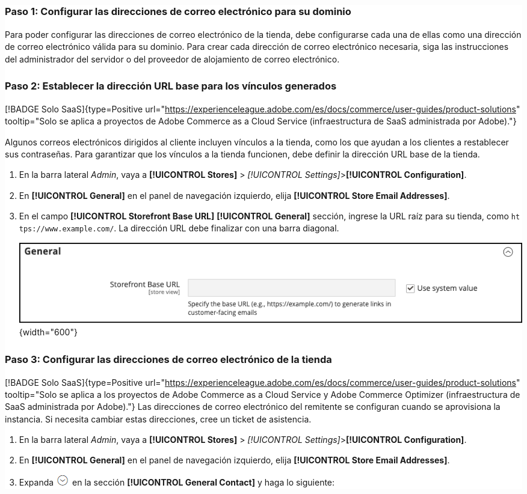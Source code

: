 ### Paso 1: Configurar las direcciones de correo electrónico para su dominio

Para poder configurar las direcciones de correo electrónico de la tienda, debe configurarse cada una de ellas como una dirección de correo electrónico válida para su dominio. Para crear cada dirección de correo electrónico necesaria, siga las instrucciones del administrador del servidor o del proveedor de alojamiento de correo electrónico.

### Paso 2: Establecer la dirección URL base para los vínculos generados

[!BADGE Solo SaaS]{type=Positive url="https://experienceleague.adobe.com/es/docs/commerce/user-guides/product-solutions" tooltip="Solo se aplica a proyectos de Adobe Commerce as a Cloud Service (infraestructura de SaaS administrada por Adobe)."}

Algunos correos electrónicos dirigidos al cliente incluyen vínculos a la tienda, como los que ayudan a los clientes a restablecer sus contraseñas. Para garantizar que los vínculos a la tienda funcionen, debe definir la dirección URL base de la tienda.

1. En la barra lateral _Admin_, vaya a **[!UICONTROL Stores]** > _[!UICONTROL Settings]_>**[!UICONTROL Configuration]**.

1. En **[!UICONTROL General]** en el panel de navegación izquierdo, elija **[!UICONTROL Store Email Addresses]**.

1. En el campo **[!UICONTROL Storefront Base URL]** **[!UICONTROL General]** sección, ingrese la URL raíz para su tienda, como `https://www.example.com/`. La dirección URL debe finalizar con una barra diagonal.

   ![Configuración general - General](../configuration-reference/general/assets/store-email-addresses-general-general.png){width="600"}

### Paso 3: Configurar las direcciones de correo electrónico de la tienda

[!BADGE Solo SaaS]{type=Positive url="https://experienceleague.adobe.com/es/docs/commerce/user-guides/product-solutions" tooltip="Solo se aplica a los proyectos de Adobe Commerce as a Cloud Service y Adobe Commerce Optimizer (infraestructura de SaaS administrada por Adobe)."} Las direcciones de correo electrónico del remitente se configuran cuando se aprovisiona la instancia. Si necesita cambiar estas direcciones, cree un ticket de asistencia.

1. En la barra lateral _Admin_, vaya a **[!UICONTROL Stores]** > _[!UICONTROL Settings]_>**[!UICONTROL Configuration]**.

1. En **[!UICONTROL General]** en el panel de navegación izquierdo, elija **[!UICONTROL Store Email Addresses]**.

1. Expanda ![Selector de expansión](../assets/icon-display-expand.png) en la sección **[!UICONTROL General Contact]** y haga lo siguiente:


[theme-guide]: https://developer.adobe.com/commerce/frontend-core/guide/themes/